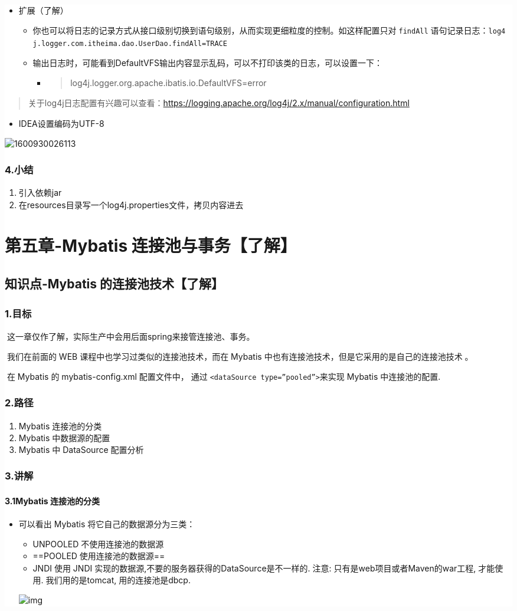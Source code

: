 

- 扩展（了解）

  - 你也可以将日志的记录方式从接口级别切换到语句级别，从而实现更细粒度的控制。如这样配置只对 `findAll` 语句记录日志：`log4j.logger.com.itheima.dao.UserDao.findAll=TRACE`

  - 输出日志时，可能看到DefaultVFS输出内容显示乱码，可以不打印该类的日志，可以设置一下：

    - > log4j.logger.org.apache.ibatis.io.DefaultVFS=error

> 关于log4j日志配置有兴趣可以查看：https://logging.apache.org/log4j/2.x/manual/configuration.html



- IDEA设置编码为UTF-8

![1600930026113](img/1600930026113.png)

### 4.小结

1. 引入依赖jar
2. 在resources目录写一个log4j.properties文件，拷贝内容进去



# 第五章-Mybatis 连接池与事务【了解】

## 知识点-Mybatis 的连接池技术【了解】

### 1.目标

​	这一章仅作了解，实际生产中会用后面spring来接管连接池、事务。

​	我们在前面的 WEB 课程中也学习过类似的连接池技术，而在 Mybatis 中也有连接池技术，但是它采用的是自己的连接池技术 。

​	在 Mybatis 的 mybatis-config.xml 配置文件中， 通过  `<dataSource type=”pooled”>`来实现 Mybatis 中连接池的配置.

### 2.路径

1. Mybatis 连接池的分类 
2. Mybatis 中数据源的配置
3. Mybatis 中 DataSource 配置分析 

### 3.讲解

#### 3.1Mybatis 连接池的分类 

+ 可以看出 Mybatis 将它自己的数据源分为三类：

  +  UNPOOLED 不使用连接池的数据源
  +  ==POOLED 使用连接池的数据源==
  +  JNDI 使用 JNDI 实现的数据源,不要的服务器获得的DataSource是不一样的. 注意: 只有是web项目或者Maven的war工程, 才能使用. 我们用的是tomcat, 用的连接池是dbcp.

  ![img](img/tu_2-1572948297061.png)
